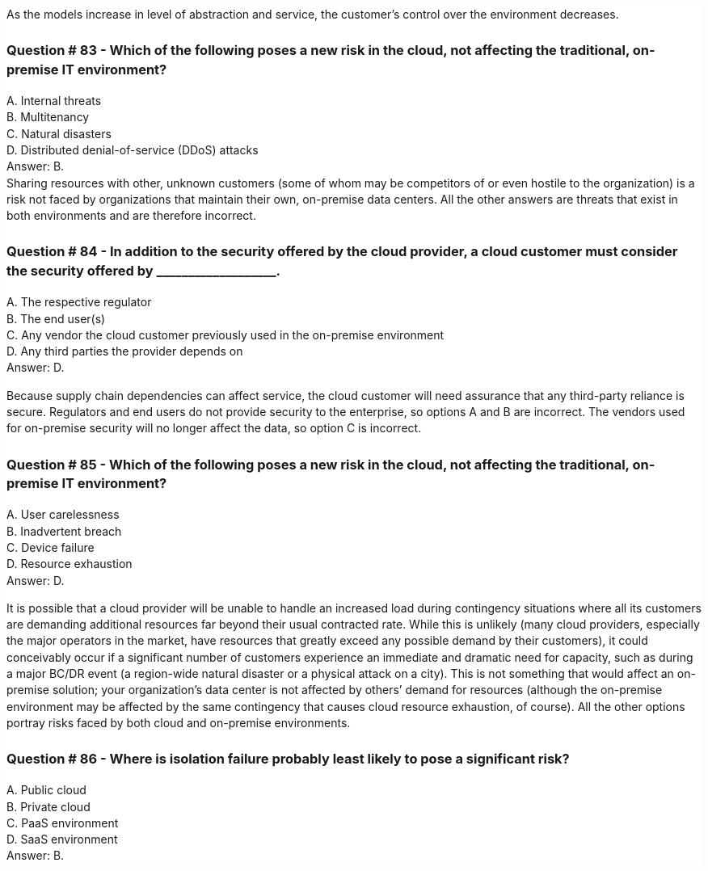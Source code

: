 As the models increase in level of abstraction and service, the customer’s control over the environment decreases.

### Question # 83 - Which of the following poses a new risk in the cloud, not affecting the traditional, on-premise IT environment?     
A. Internal threats     
B. Multitenancy      
C. Natural disasters     
D. Distributed denial-of-service (DDoS) attacks      
Answer: B.       
Sharing resources with other, unknown customers (some of whom may be competitors of or even hostile to the organization) is a risk not faced by organizations that maintain their own, on-premise data centers.
All the other answers are threats that exist in both environments and are therefore incorrect.

### Question # 84 - In addition to the security offered by the cloud provider, a cloud customer must consider the security offered by ___________________.      
A. The respective regulator      
B. The end user(s)     
C. Any vendor the cloud customer previously used in the on-premise environment        
D. Any third parties the provider depends on      
Answer: D. 

Because supply chain dependencies can affect service, the cloud customer will need assurance that any third-party reliance is secure.
Regulators and end users do not provide security to the enterprise, so options A and B are incorrect.
The vendors used for on-premise security will no longer affect the data, so option C is incorrect.

### Question # 85 - Which of the following poses a new risk in the cloud, not affecting the traditional, on-premise IT environment?       
A. User carelessness     
B. Inadvertent breach       
C. Device failure       
D. Resource exhaustion      
Answer: D. 

It is possible that a cloud provider will be unable to handle an increased load during contingency situations where all its customers are demanding additional resources far beyond their usual contracted rate. While this is unlikely (many cloud providers, especially the major operators in the market, have resources that greatly exceed any possible demand by their customers), it could conceivably occur if a significant number of customers experience an immediate and dramatic need for capacity, such as during a major BC/DR event (a region-wide natural disaster or a physical attack on a city). This is not something that would affect an on-premise solution; your organization’s data center is not affected by others’ demand for resources (although the on-premise environment may be affected by the same contingency that causes cloud resource exhaustion, of course).
All the other options portray risks faced by both cloud and on-premise environments.

### Question # 86 - Where is isolation failure probably least likely to pose a significant risk?       
A. Public cloud      
B. Private cloud       
C. PaaS environment       
D. SaaS environment      
Answer: B.     
